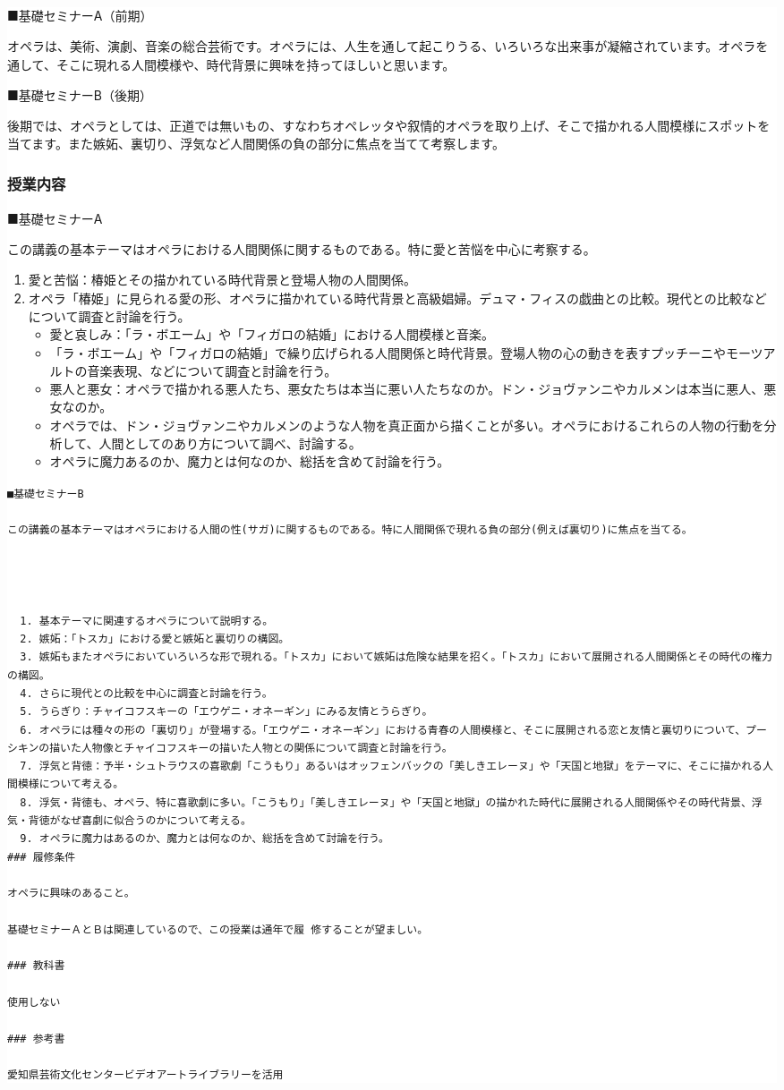 
■基礎セミナーA（前期）

オペラは、美術、演劇、音楽の総合芸術です。オペラには、人生を通して起こりうる、いろいろな出来事が凝縮されています。オペラを通して、そこに現れる人間模様や、時代背景に興味を持ってほしいと思います。

■基礎セミナーB（後期）

後期では、オペラとしては、正道では無いもの、すなわちオペレッタや叙情的オペラを取り上げ、そこで描かれる人間模様にスポットを当てます。また嫉妬、裏切り、浮気など人間関係の負の部分に焦点を当てて考察します。

### 授業内容

■基礎セミナーA

この講義の基本テーマはオペラにおける人間関係に関するものである。特に愛と苦悩を中心に考察する。

  


  1. 愛と苦悩：椿姫とその描かれている時代背景と登場人物の人間関係。
  2. オペラ「椿姫」に見られる愛の形、オペラに描かれている時代背景と高級娼婦。デュマ・フィスの戯曲との比較。現代との比較などについて調査と討論を行う。 
      * 愛と哀しみ：「ラ・ボエーム」や「フィガロの結婚」における人間模様と音楽。
      * 「ラ・ボエーム」や「フィガロの結婚」で繰り広げられる人間関係と時代背景。登場人物の心の動きを表すプッチーニやモーツアルトの音楽表現、などについて調査と討論を行う。
      * 悪人と悪女：オペラで描かれる悪人たち、悪女たちは本当に悪い人たちなのか。ドン・ジョヴァンニやカルメンは本当に悪人、悪女なのか。
      * オペラでは、ドン・ジョヴァンニやカルメンのような人物を真正面から描くことが多い。オペラにおけるこれらの人物の行動を分析して、人間としてのあり方について調べ、討論する。
      * オペラに魔力あるのか、魔力とは何なのか、総括を含めて討論を行う。
  
      
    ■基礎セミナーB
    
    この講義の基本テーマはオペラにおける人間の性(サガ)に関するものである。特に人間関係で現れる負の部分(例えば裏切り)に焦点を当てる。
    
  
    
    
      1. 基本テーマに関連するオペラについて説明する。
      2. 嫉妬：「トスカ」における愛と嫉妬と裏切りの構図。
      3. 嫉妬もまたオペラにおいていろいろな形で現れる。「トスカ」において嫉妬は危険な結果を招く。「トスカ」において展開される人間関係とその時代の権力の構図。
      4. さらに現代との比較を中心に調査と討論を行う。
      5. うらぎり：チャイコフスキーの「エウゲニ・オネーギン」にみる友情とうらぎり。
      6. オペラには種々の形の「裏切り」が登場する。「エウゲニ・オネーギン」における青春の人間模様と、そこに展開される恋と友情と裏切りについて、プーシキンの描いた人物像とチャイコフスキーの描いた人物との関係について調査と討論を行う。
      7. 浮気と背徳：予半・シュトラウスの喜歌劇「こうもり」あるいはオッフェンバックの「美しきエレーヌ」や「天国と地獄」をテーマに、そこに描かれる人間模様について考える。
      8. 浮気・背徳も、オペラ、特に喜歌劇に多い。「こうもり」「美しきエレーヌ」や「天国と地獄」の描かれた時代に展開される人間関係やその時代背景、浮気・背徳がなぜ喜劇に似合うのかについて考える。
      9. オペラに魔力はあるのか、魔力とは何なのか、総括を含めて討論を行う。
    ### 履修条件
    
    オペラに興味のあること。
    
    基礎セミナーＡとＢは関連しているので、この授業は通年で履 修することが望ましい。
    
    ### 教科書
    
    使用しない
    
    ### 参考書
    
    愛知県芸術文化センタービデオアートライブラリーを活用
    